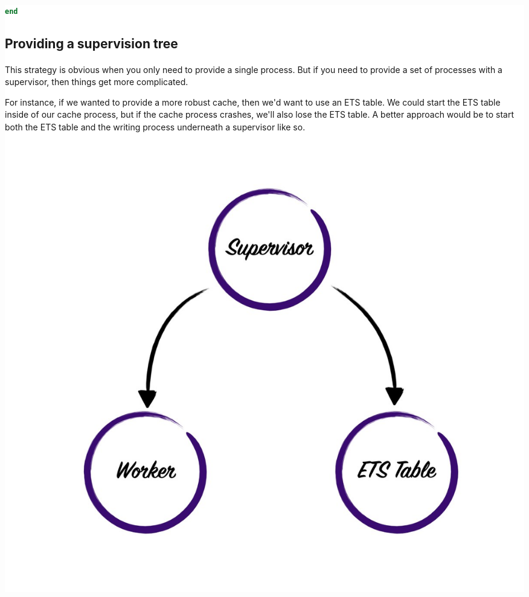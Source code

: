 ```elixir
end
```

## Providing a supervision tree

This strategy is obvious when you only need to provide a single process.
But if you need to provide a set of processes with a supervisor, then
things get more complicated.

For instance, if we wanted to provide a more robust cache, then we'd
want to use an ETS table. We could start the ETS table inside of our cache process, but if the cache process crashes, we'll also lose the ETS table. A better approach would be to start both the ETS table and the writing process underneath a supervisor like so.

<a href='/assets/images/reusablelibs/supervision_tree.jpg'>
  <img src='/assets/images/reusablelibs/supervision_tree.jpg' alt='supervision tree'/>
</a>
